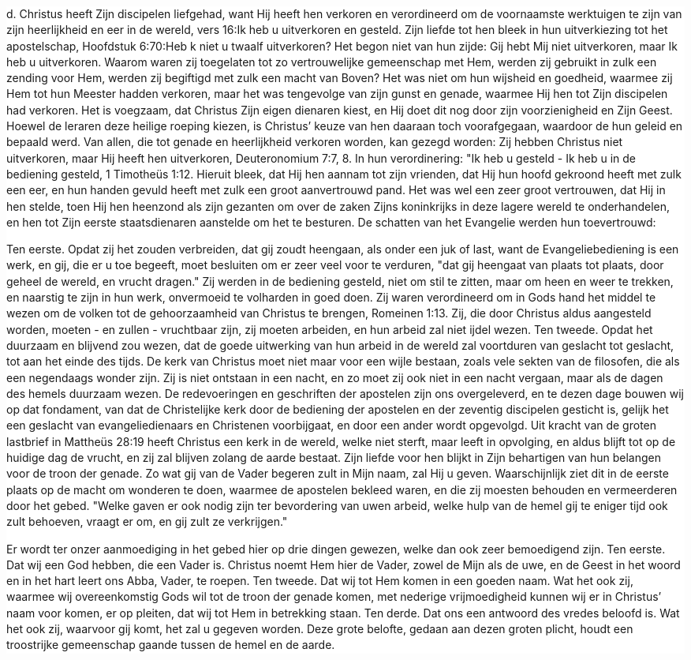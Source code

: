 d. Christus heeft Zijn discipelen liefgehad, want Hij heeft hen verkoren en verordineerd om de voornaamste werktuigen te zijn van zijn heerlijkheid en eer in de wereld, vers 16:Ik heb u uitverkoren en gesteld. Zijn liefde tot hen bleek in hun uitverkiezing tot het apostelschap, Hoofdstuk 6:70:Heb k niet u twaalf uitverkoren? Het begon niet van hun zijde: Gij hebt Mij niet uitverkoren, maar Ik heb u uitverkoren. Waarom waren zij toegelaten tot zo vertrouwelijke gemeenschap met Hem, werden zij gebruikt in zulk een zending voor Hem, werden zij begiftigd met zulk een macht van Boven? Het was niet om hun wijsheid en goedheid, waarmee zij Hem tot hun Meester hadden verkoren, maar het was tengevolge van zijn gunst en genade, waarmee Hij hen tot Zijn discipelen had verkoren. Het is voegzaam, dat Christus Zijn eigen dienaren kiest, en Hij doet dit nog door zijn voorzienigheid en Zijn Geest. Hoewel de leraren deze heilige roeping kiezen, is Christus’ keuze van hen daaraan toch voorafgegaan, waardoor de hun geleid en bepaald werd. Van allen, die tot genade en heerlijkheid verkoren worden, kan gezegd worden: Zij hebben Christus niet uitverkoren, maar Hij heeft hen uitverkoren, Deuteronomium 7:7, 8. In hun verordinering: "Ik heb u gesteld - Ik heb u in de bediening gesteld, 1 Timotheüs 1:12. Hieruit bleek, dat Hij hen aannam tot zijn vrienden, dat Hij hun hoofd gekroond heeft met zulk een eer, en hun handen gevuld heeft met zulk een groot aanvertrouwd pand. Het was wel een zeer groot vertrouwen, dat Hij in hen stelde, toen Hij hen heenzond als zijn gezanten om over de zaken Zijns koninkrijks in deze lagere wereld te onderhandelen, en hen tot Zijn eerste staatsdienaren aanstelde om het te besturen. De schatten van het Evangelie werden hun toevertrouwd: 

Ten eerste. Opdat zij het zouden verbreiden, dat gij zoudt heengaan, als onder een juk of last, want de Evangeliebediening is een werk, en gij, die er u toe begeeft, moet besluiten om er zeer veel voor te verduren, "dat gij heengaat van plaats tot plaats, door geheel de wereld, en vrucht dragen." Zij werden in de bediening gesteld, niet om stil te zitten, maar om heen en weer te trekken, en naarstig te zijn in hun werk, onvermoeid te volharden in goed doen. Zij waren verordineerd om in Gods hand het middel te wezen om de volken tot de gehoorzaamheid van Christus te brengen, Romeinen 1:13. Zij, die door Christus aldus aangesteld worden, moeten - en zullen - vruchtbaar zijn, zij moeten arbeiden, en hun arbeid zal niet ijdel wezen. 
Ten tweede. Opdat het duurzaam en blijvend zou wezen, dat de goede uitwerking van hun arbeid in de wereld zal voortduren van geslacht tot geslacht, tot aan het einde des tijds. De kerk van Christus moet niet maar voor een wijle bestaan, zoals vele sekten van de filosofen, die als een negendaags wonder zijn. Zij is niet ontstaan in een nacht, en zo moet zij ook niet in een nacht vergaan, maar als de dagen des hemels duurzaam wezen. De redevoeringen en geschriften der apostelen zijn ons overgeleverd, en te dezen dage bouwen wij op dat fondament, van dat de Christelijke kerk door de bediening der apostelen en der zeventig discipelen gesticht is, gelijk het een geslacht van evangeliedienaars en Christenen voorbijgaat, en door een ander wordt opgevolgd. Uit kracht van de groten lastbrief in Mattheüs 28:19 heeft Christus een kerk in de wereld, welke niet sterft, maar leeft in opvolging, en aldus blijft tot op de huidige dag de vrucht, en zij zal blijven zolang de aarde bestaat. Zijn liefde voor hen blijkt in Zijn behartigen van hun belangen voor de troon der genade. Zo wat gij van de Vader begeren zult in Mijn naam, zal Hij u geven. Waarschijnlijk ziet dit in de eerste plaats op de macht om wonderen te doen, waarmee de apostelen bekleed waren, en die zij moesten behouden en vermeerderen door het gebed. "Welke gaven er ook nodig zijn ter bevordering van uwen arbeid, welke hulp van de hemel gij te eniger tijd ook zult behoeven, vraagt er om, en gij zult ze verkrijgen." 

Er wordt ter onzer aanmoediging in het gebed hier op drie dingen gewezen, welke dan ook zeer bemoedigend zijn. 
Ten eerste. Dat wij een God hebben, die een Vader is. Christus noemt Hem hier de Vader, zowel de Mijn als de uwe, en de Geest in het woord en in het hart leert ons Abba, Vader, te roepen. 
Ten tweede. Dat wij tot Hem komen in een goeden naam. Wat het ook zij, waarmee wij overeenkomstig Gods wil tot de troon der genade komen, met nederige vrijmoedigheid kunnen wij er in Christus’ naam voor komen, er op pleiten, dat wij tot Hem in betrekking staan. 
Ten derde. Dat ons een antwoord des vredes beloofd is. Wat het ook zij, waarvoor gij komt, het zal u gegeven worden. Deze grote belofte, gedaan aan dezen groten plicht, houdt een troostrijke gemeenschap gaande tussen de hemel en de aarde. 
